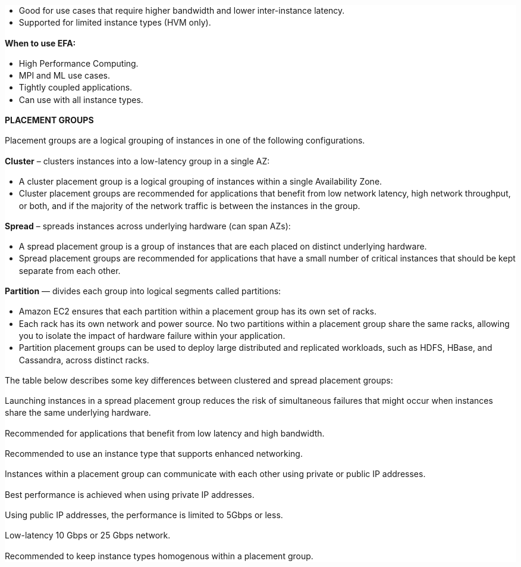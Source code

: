 - Good for use cases that require higher bandwidth and lower inter-instance latency.
- Supported for limited instance types (HVM only).

**When to use EFA:**

- High Performance Computing.
- MPI and ML use cases.
- Tightly coupled applications.
- Can use with all instance types.

**PLACEMENT GROUPS**

Placement groups are a logical grouping of instances in one of the following configurations.

**Cluster** – clusters instances into a low-latency group in a single AZ:

- A cluster placement group is a logical grouping of instances within a single Availability Zone.
- Cluster placement groups are recommended for applications that benefit from low network latency, high network
  throughput, or both, and if the majority of the network traffic is between the instances in the group.

**Spread** – spreads instances across underlying hardware (can span AZs):

- A spread placement group is a group of instances that are each placed on distinct underlying hardware.
- Spread placement groups are recommended for applications that have a small number of critical instances that should be
  kept separate from each other.

**Partition** — divides each group into logical segments called partitions:

- Amazon EC2 ensures that each partition within a placement group has its own set of racks.
- Each rack has its own network and power source. No two partitions within a placement group share the same racks,
  allowing you to isolate the impact of hardware failure within your application.
- Partition placement groups can be used to deploy large distributed and replicated workloads, such as HDFS, HBase, and
  Cassandra, across distinct racks.

The table below describes some key differences between clustered and spread placement groups:

Launching instances in a spread placement group reduces the risk of simultaneous failures that might occur when
instances share the same underlying hardware.

Recommended for applications that benefit from low latency and high bandwidth.

Recommended to use an instance type that supports enhanced networking.

Instances within a placement group can communicate with each other using private or public IP addresses.

Best performance is achieved when using private IP addresses.

Using public IP addresses, the performance is limited to 5Gbps or less.

Low-latency 10 Gbps or 25 Gbps network.

Recommended to keep instance types homogenous within a placement group.
